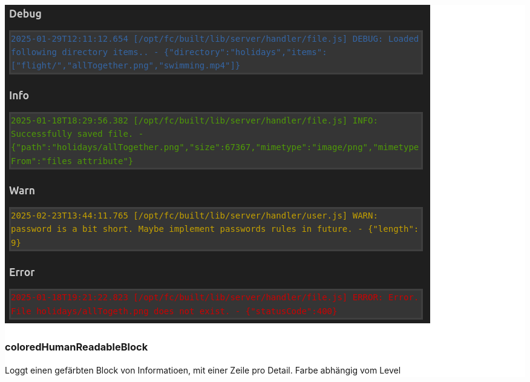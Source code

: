 ![coloredHumanReadableLine](/images/coloredHumanReadableLine.png)

### coloredHumanReadableBlock
Loggt einen gefärbten Block von Informatioen, mit einer Zeile pro Detail. Farbe abhängig vom Level
